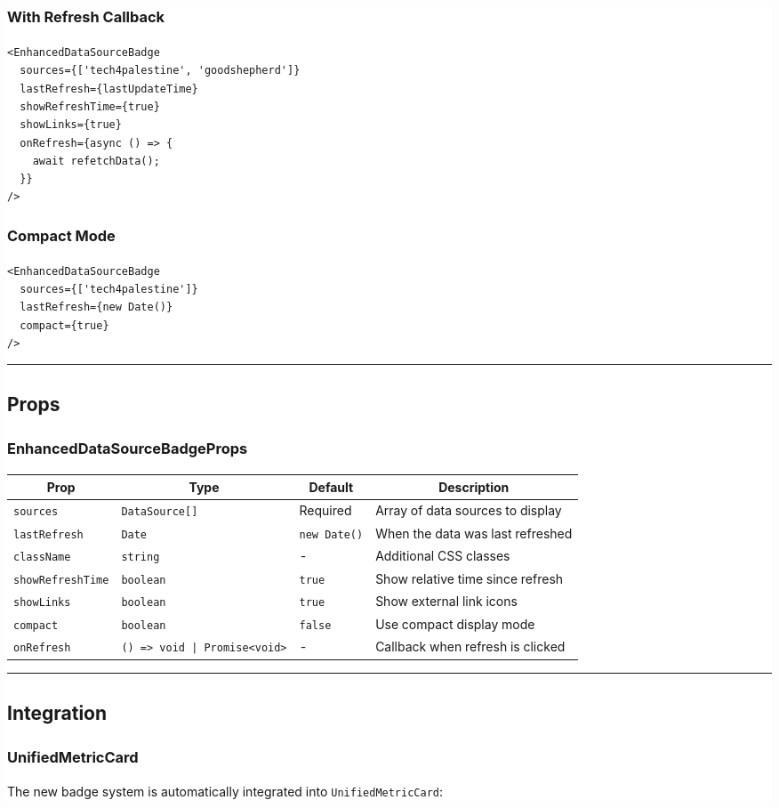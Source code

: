 ### With Refresh Callback

```tsx
<EnhancedDataSourceBadge
  sources={['tech4palestine', 'goodshepherd']}
  lastRefresh={lastUpdateTime}
  showRefreshTime={true}
  showLinks={true}
  onRefresh={async () => {
    await refetchData();
  }}
/>
```

### Compact Mode

```tsx
<EnhancedDataSourceBadge
  sources={['tech4palestine']}
  lastRefresh={new Date()}
  compact={true}
/>
```

---

## Props

### EnhancedDataSourceBadgeProps

| Prop | Type | Default | Description |
|------|------|---------|-------------|
| `sources` | `DataSource[]` | Required | Array of data sources to display |
| `lastRefresh` | `Date` | `new Date()` | When the data was last refreshed |
| `className` | `string` | - | Additional CSS classes |
| `showRefreshTime` | `boolean` | `true` | Show relative time since refresh |
| `showLinks` | `boolean` | `true` | Show external link icons |
| `compact` | `boolean` | `false` | Use compact display mode |
| `onRefresh` | `() => void \| Promise<void>` | - | Callback when refresh is clicked |

---

## Integration

### UnifiedMetricCard

The new badge system is automatically integrated into `UnifiedMetricCard`:
